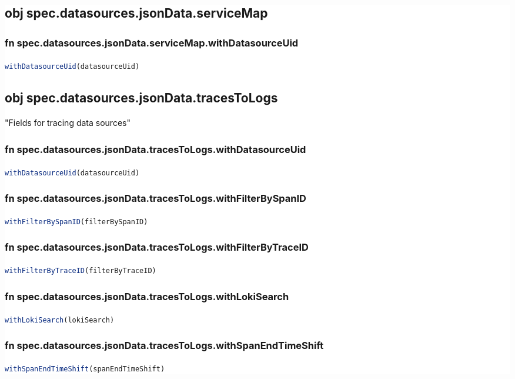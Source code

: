 
## obj spec.datasources.jsonData.serviceMap



### fn spec.datasources.jsonData.serviceMap.withDatasourceUid

```ts
withDatasourceUid(datasourceUid)
```



## obj spec.datasources.jsonData.tracesToLogs

"Fields for tracing data sources"

### fn spec.datasources.jsonData.tracesToLogs.withDatasourceUid

```ts
withDatasourceUid(datasourceUid)
```



### fn spec.datasources.jsonData.tracesToLogs.withFilterBySpanID

```ts
withFilterBySpanID(filterBySpanID)
```



### fn spec.datasources.jsonData.tracesToLogs.withFilterByTraceID

```ts
withFilterByTraceID(filterByTraceID)
```



### fn spec.datasources.jsonData.tracesToLogs.withLokiSearch

```ts
withLokiSearch(lokiSearch)
```



### fn spec.datasources.jsonData.tracesToLogs.withSpanEndTimeShift

```ts
withSpanEndTimeShift(spanEndTimeShift)
```

